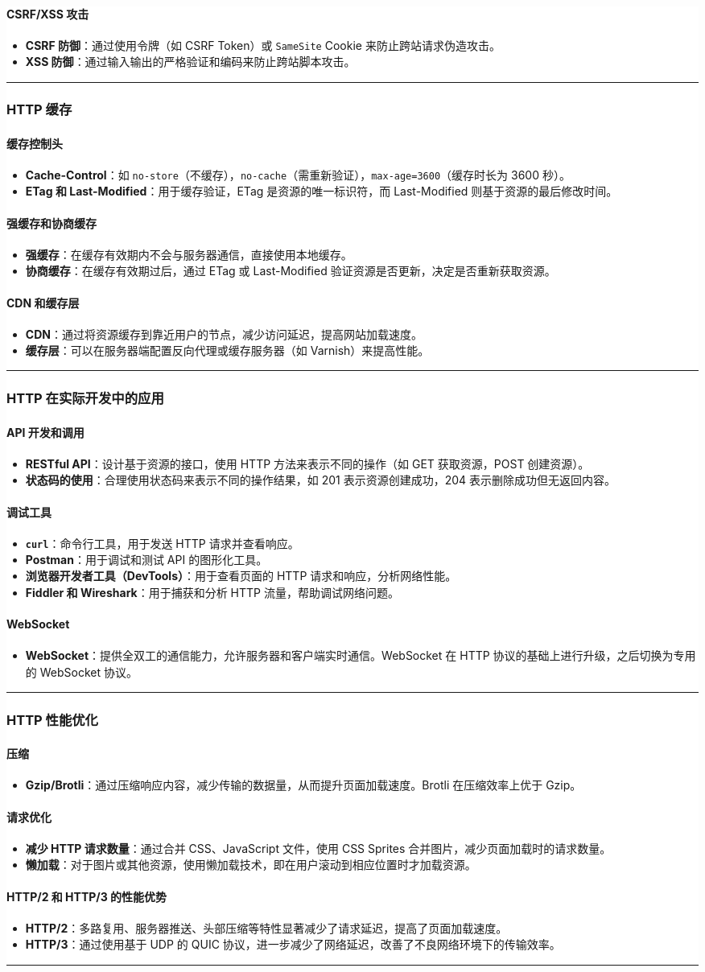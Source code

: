 #### CSRF/XSS 攻击
- **CSRF 防御**：通过使用令牌（如 CSRF Token）或 `SameSite` Cookie 来防止跨站请求伪造攻击。
- **XSS 防御**：通过输入输出的严格验证和编码来防止跨站脚本攻击。

---

### HTTP 缓存

#### 缓存控制头
- **Cache-Control**：如 `no-store`（不缓存），`no-cache`（需重新验证），`max-age=3600`（缓存时长为 3600 秒）。
- **ETag 和 Last-Modified**：用于缓存验证，ETag 是资源的唯一标识符，而 Last-Modified 则基于资源的最后修改时间。

#### 强缓存和协商缓存
- **强缓存**：在缓存有效期内不会与服务器通信，直接使用本地缓存。
- **协商缓存**：在缓存有效期过后，通过 ETag 或 Last-Modified 验证资源是否更新，决定是否重新获取资源。

#### CDN 和缓存层
- **CDN**：通过将资源缓存到靠近用户的节点，减少访问延迟，提高网站加载速度。
- **缓存层**：可以在服务器端配置反向代理或缓存服务器（如 Varnish）来提高性能。

---

### HTTP 在实际开发中的应用

#### API 开发和调用
- **RESTful API**：设计基于资源的接口，使用 HTTP 方法来表示不同的操作（如 GET 获取资源，POST 创建资源）。
- **状态码的使用**：合理使用状态码来表示不同的操作结果，如 201 表示资源创建成功，204 表示删除成功但无返回内容。

#### 调试工具
- **`curl`**：命令行工具，用于发送 HTTP 请求并查看响应。
- **Postman**：用于调试和测试 API 的图形化工具。
- **浏览器开发者工具（DevTools）**：用于查看页面的 HTTP 请求和响应，分析网络性能。
- **Fiddler 和 Wireshark**：用于捕获和分析 HTTP 流量，帮助调试网络问题。

#### WebSocket
- **WebSocket**：提供全双工的通信能力，允许服务器和客户端实时通信。WebSocket 在 HTTP 协议的基础上进行升级，之后切换为专用的 WebSocket 协议。

---

### HTTP 性能优化

#### 压缩
- **Gzip/Brotli**：通过压缩响应内容，减少传输的数据量，从而提升页面加载速度。Brotli 在压缩效率上优于 Gzip。

#### 请求优化
- **减少 HTTP 请求数量**：通过合并 CSS、JavaScript 文件，使用 CSS Sprites 合并图片，减少页面加载时的请求数量。
- **懒加载**：对于图片或其他资源，使用懒加载技术，即在用户滚动到相应位置时才加载资源。

#### HTTP/2 和 HTTP/3 的性能优势
- **HTTP/2**：多路复用、服务器推送、头部压缩等特性显著减少了请求延迟，提高了页面加载速度。
- **HTTP/3**：通过使用基于 UDP 的 QUIC 协议，进一步减少了网络延迟，改善了不良网络环境下的传输效率。

---